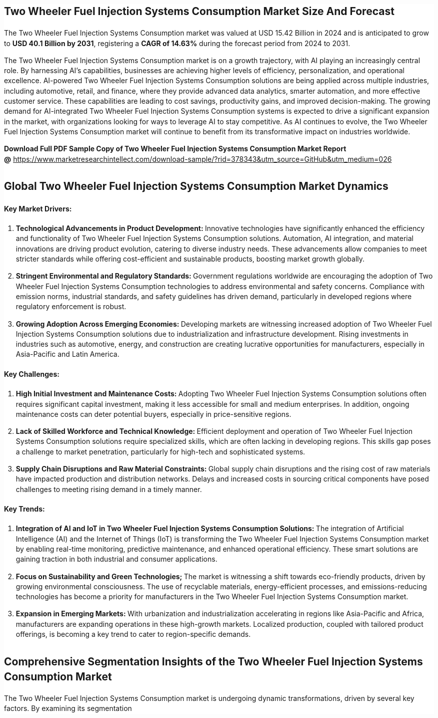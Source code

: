 <h2>Two Wheeler Fuel Injection Systems Consumption Market Size And Forecast</h2><p>The Two Wheeler Fuel Injection Systems Consumption market was valued at USD 15.42 Billion in 2024 and is anticipated to grow to <strong>USD 40.1 Billion by 2031</strong>, registering a <strong>CAGR of 14.63%</strong> during the forecast period from 2024 to 2031.</p><p>The Two Wheeler Fuel Injection Systems Consumption market is on a growth trajectory, with AI playing an increasingly central role. By harnessing AI’s capabilities, businesses are achieving higher levels of efficiency, personalization, and operational excellence. AI-powered Two Wheeler Fuel Injection Systems Consumption solutions are being applied across multiple industries, including automotive, retail, and finance, where they provide advanced data analytics, smarter automation, and more effective customer service. These capabilities are leading to cost savings, productivity gains, and improved decision-making. The growing demand for AI-integrated Two Wheeler Fuel Injection Systems Consumption systems is expected to drive a significant expansion in the market, with organizations looking for ways to leverage AI to stay competitive. As AI continues to evolve, the Two Wheeler Fuel Injection Systems Consumption market will continue to benefit from its transformative impact on industries worldwide.</p><p><strong>Download Full PDF Sample Copy of Two Wheeler Fuel Injection Systems Consumption Market Report @</strong>&nbsp;<a href="https://www.marketresearchintellect.com/download-sample/?rid=378343&amp;utm_source=GitHub&amp;utm_medium=026">https://www.marketresearchintellect.com/download-sample/?rid=378343&amp;utm_source=GitHub&amp;utm_medium=026</a></p><h2>Global Two Wheeler Fuel Injection Systems Consumption Market Dynamics</h2><h4><strong>Key Market Drivers:</strong></h4><ol><li><p><strong>Technological Advancements in Product Development:&nbsp;</strong>Innovative technologies have significantly enhanced the efficiency and functionality of Two Wheeler Fuel Injection Systems Consumption solutions. Automation, AI integration, and material innovations are driving product evolution, catering to diverse industry needs. These advancements allow companies to meet stricter standards while offering cost-efficient and sustainable products, boosting market growth globally.</p></li><li><p><strong>Stringent Environmental and Regulatory Standards:&nbsp;</strong>Government regulations worldwide are encouraging the adoption of Two Wheeler Fuel Injection Systems Consumption technologies to address environmental and safety concerns. Compliance with emission norms, industrial standards, and safety guidelines has driven demand, particularly in developed regions where regulatory enforcement is robust.</p></li><li><p><strong>Growing Adoption Across Emerging Economies:&nbsp;</strong>Developing markets are witnessing increased adoption of Two Wheeler Fuel Injection Systems Consumption solutions due to industrialization and infrastructure development. Rising investments in industries such as automotive, energy, and construction are creating lucrative opportunities for manufacturers, especially in Asia-Pacific and Latin America.</p></li></ol><h4><strong>Key Challenges:</strong></h4><ol><li><p><strong>High Initial Investment and Maintenance Costs:&nbsp;</strong>Adopting Two Wheeler Fuel Injection Systems Consumption solutions often requires significant capital investment, making it less accessible for small and medium enterprises. In addition, ongoing maintenance costs can deter potential buyers, especially in price-sensitive regions.</p></li><li><p><strong>Lack of Skilled Workforce and Technical Knowledge:&nbsp;</strong>Efficient deployment and operation of Two Wheeler Fuel Injection Systems Consumption solutions require specialized skills, which are often lacking in developing regions. This skills gap poses a challenge to market penetration, particularly for high-tech and sophisticated systems.</p></li><li><p><strong>Supply Chain Disruptions and Raw Material Constraints:&nbsp;</strong>Global supply chain disruptions and the rising cost of raw materials have impacted production and distribution networks. Delays and increased costs in sourcing critical components have posed challenges to meeting rising demand in a timely manner.</p></li></ol><h4><strong>Key Trends:</strong></h4><ol><li><p><strong>Integration of AI and IoT in Two Wheeler Fuel Injection Systems Consumption Solutions:&nbsp;</strong>The integration of Artificial Intelligence (AI) and the Internet of Things (IoT) is transforming the Two Wheeler Fuel Injection Systems Consumption market by enabling real-time monitoring, predictive maintenance, and enhanced operational efficiency. These smart solutions are gaining traction in both industrial and consumer applications.</p></li><li><p><strong>Focus on Sustainability and Green Technologies;&nbsp;</strong>The market is witnessing a shift towards eco-friendly products, driven by growing environmental consciousness. The use of recyclable materials, energy-efficient processes, and emissions-reducing technologies has become a priority for manufacturers in the Two Wheeler Fuel Injection Systems Consumption market.</p></li><li><p><strong>Expansion in Emerging Markets:&nbsp;</strong>With urbanization and industrialization accelerating in regions like Asia-Pacific and Africa, manufacturers are expanding operations in these high-growth markets. Localized production, coupled with tailored product offerings, is becoming a key trend to cater to region-specific demands.</p></li></ol><div class="article-main__content" data-test-id="publishing-text-block"><h2>Comprehensive Segmentation Insights of the Two Wheeler Fuel Injection Systems Consumption Market</h2><p>The Two Wheeler Fuel Injection Systems Consumption market is undergoing dynamic transformations, driven by several key factors. By examining its segmentation
